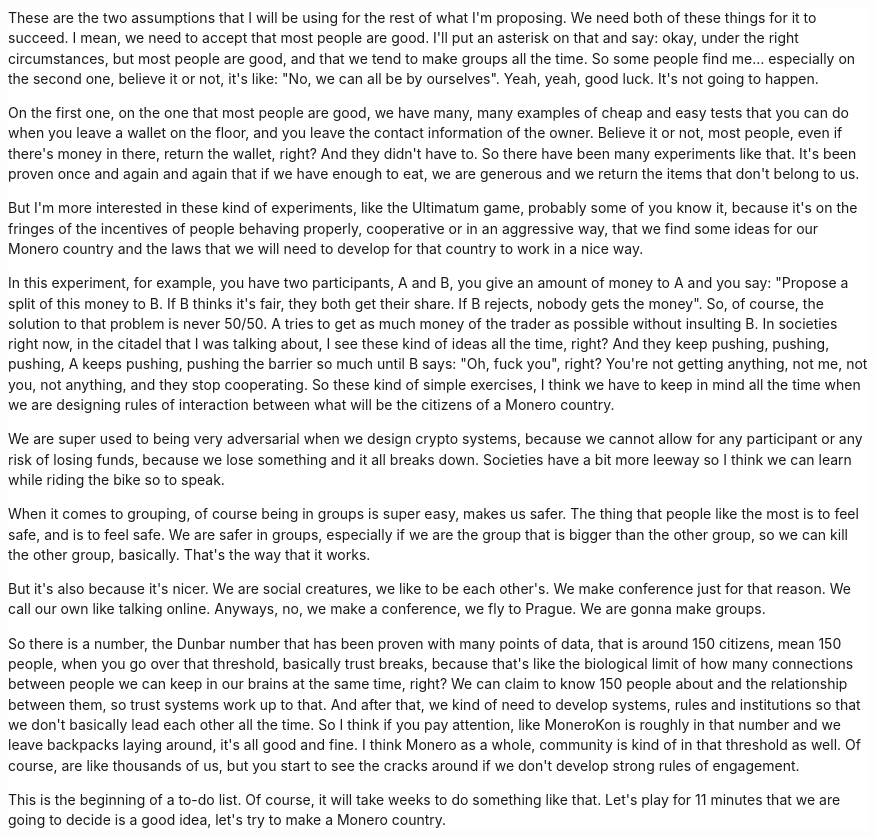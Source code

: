 These are the two assumptions that I will be using for the rest of what I'm proposing. We need both of these things for it to succeed. I mean, we need to accept that most people are good. I'll put an asterisk on that and say: okay, under the right circumstances, but most people are good, and that we tend to make groups all the time. So some people find me… especially on the second one, believe it or not, it's like: "No, we can all be by ourselves". Yeah, yeah, good luck. It's not going to happen.

On the first one, on the one that most people are good, we have many, many examples of cheap and easy tests that you can do when you leave a wallet on the floor, and you leave the contact information of the owner. Believe it or not, most people, even if there's money in there, return the wallet, right? And they didn't have to. So there have been many experiments like that. It's been proven once and again and again that if we have enough to eat, we are generous and we return the items that don't belong to us.

But I'm more interested in these kind of experiments, like the Ultimatum game, probably some of you know it, because it's on the fringes of the incentives of people behaving properly, cooperative or in an aggressive way, that we find some ideas for our Monero country and the laws that we will need to develop for that country to work in a nice way.

In this experiment, for example, you have two participants, A and B, you give an amount of money to A and you say: "Propose a split of this money to B. If B thinks it's fair, they both get their share. If B rejects, nobody gets the money". So, of course, the solution to that problem is never 50/50. A tries to get as much money of the trader as possible without insulting B. In societies right now, in the citadel that I was talking about, I see these kind of ideas all the time, right? And they keep pushing, pushing, pushing, A keeps pushing, pushing the barrier so much until B says: "Oh, fuck you", right? You're not getting anything, not me, not you, not anything, and they stop cooperating. So these kind of simple exercises, I think we have to keep in mind all the time when we are designing rules of interaction between what will be the citizens of a Monero country.

We are super used to being very adversarial when we design crypto systems, because we cannot allow for any participant or any risk of losing funds, because we lose something and it all breaks down. Societies have a bit more leeway so I think we can learn while riding the bike so to speak.

When it comes to grouping, of course being in groups is super easy, makes us safer. The thing that people like the most is to feel safe, and is to feel safe. We are safer in groups, especially if we are the group that is bigger than the other group, so we can kill the other group, basically. That's the way that it works.

But it's also because it's nicer. We are social creatures, we like to be each other's. We make conference just for that reason. We call our own like talking online. Anyways, no, we make a conference, we fly to Prague. We are gonna make groups.

So there is a number, the Dunbar number that has been proven with many points of data, that is around 150 citizens, mean 150 people, when you go over that threshold, basically trust breaks, because that's like the biological limit of how many connections between people we can keep in our brains at the same time, right? We can claim to know 150 people about and the relationship between them, so trust systems work up to that. And after that, we kind of need to develop systems, rules and institutions so that we don't basically lead each other all the time. So I think if you pay attention, like MoneroKon is roughly in that number and we leave backpacks laying around, it's all good and fine. I think Monero as a whole, community is kind of in that threshold as well. Of course, are like thousands of us, but you start to see the cracks around if we don't develop strong rules of engagement.

This is the beginning of a to-do list. Of course, it will take weeks to do something like that. Let's play for 11 minutes that we are going to decide is a good idea, let's try to make a Monero country.
